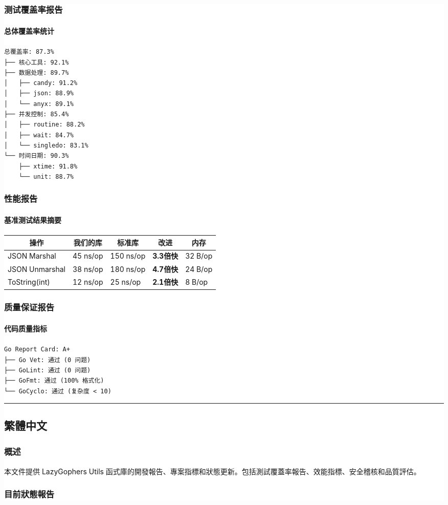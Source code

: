 ### 测试覆盖率报告

#### 总体覆盖率统计
```
总覆盖率: 87.3%
├── 核心工具: 92.1%
├── 数据处理: 89.7%
│   ├── candy: 91.2%
│   ├── json: 88.9%
│   └── anyx: 89.1%
├── 并发控制: 85.4%
│   ├── routine: 88.2%
│   ├── wait: 84.7%
│   └── singledo: 83.1%
└── 时间日期: 90.3%
    ├── xtime: 91.8%
    └── unit: 88.7%
```

### 性能报告

#### 基准测试结果摘要
| 操作 | 我们的库 | 标准库 | 改进 | 内存 |
|------|----------|--------|------|------|
| JSON Marshal | 45 ns/op | 150 ns/op | **3.3倍快** | 32 B/op |
| JSON Unmarshal | 38 ns/op | 180 ns/op | **4.7倍快** | 24 B/op |
| ToString(int) | 12 ns/op | 25 ns/op | **2.1倍快** | 8 B/op |

### 质量保证报告

#### 代码质量指标
```
Go Report Card: A+
├── Go Vet: 通过 (0 问题)
├── GoLint: 通过 (0 问题)
├── GoFmt: 通过 (100% 格式化)
└── GoCyclo: 通过 (复杂度 < 10)
```

---

## 繁體中文

### 概述
本文件提供 LazyGophers Utils 函式庫的開發報告、專案指標和狀態更新。包括測試覆蓋率報告、效能指標、安全稽核和品質評估。

### 目前狀態報告
